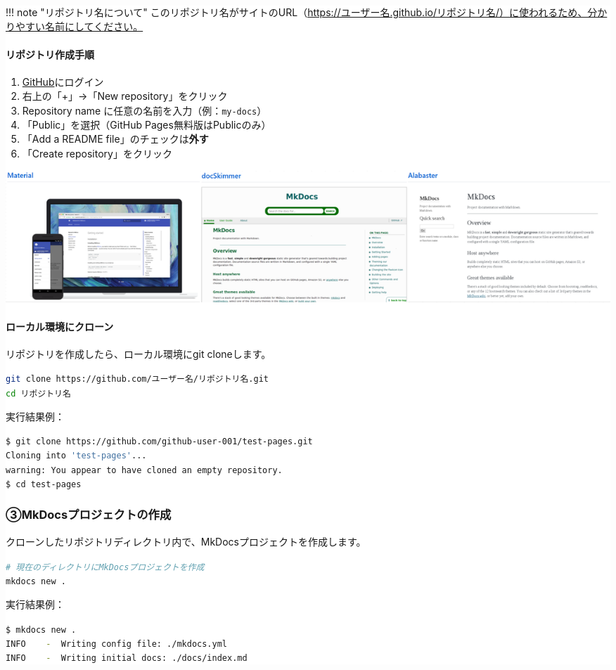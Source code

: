 !!! note "リポジトリ名について"
    このリポジトリ名がサイトのURL（https://ユーザー名.github.io/リポジトリ名/）に使われるため、分かりやすい名前にしてください。

#### リポジトリ作成手順

1. [GitHub](https://github.com)にログイン
2. 右上の「+」→「New repository」をクリック
3. Repository name に任意の名前を入力（例：`my-docs`）
4. 「Public」を選択（GitHub Pages無料版はPublicのみ）
5. 「Add a README file」のチェックは**外す**
6. 「Create repository」をクリック

![GitHubリポジトリ作成画面](./images/1537438678422.png)

#### ローカル環境にクローン

リポジトリを作成したら、ローカル環境にgit cloneします。

```bash
git clone https://github.com/ユーザー名/リポジトリ名.git
cd リポジトリ名
```

実行結果例：
```bash
$ git clone https://github.com/github-user-001/test-pages.git
Cloning into 'test-pages'...
warning: You appear to have cloned an empty repository.
$ cd test-pages
```

### ③MkDocsプロジェクトの作成

クローンしたリポジトリディレクトリ内で、MkDocsプロジェクトを作成します。

```bash
# 現在のディレクトリにMkDocsプロジェクトを作成
mkdocs new .
```

実行結果例：
```bash
$ mkdocs new .
INFO    -  Writing config file: ./mkdocs.yml
INFO    -  Writing initial docs: ./docs/index.md
```
